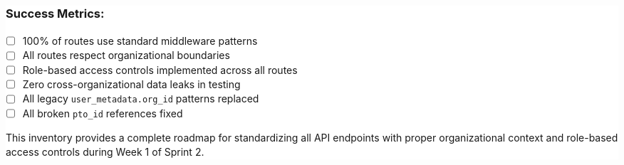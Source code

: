 ### **Success Metrics:**
- [ ] 100% of routes use standard middleware patterns
- [ ] All routes respect organizational boundaries
- [ ] Role-based access controls implemented across all routes
- [ ] Zero cross-organizational data leaks in testing
- [ ] All legacy `user_metadata.org_id` patterns replaced
- [ ] All broken `pto_id` references fixed

This inventory provides a complete roadmap for standardizing all API endpoints with proper organizational context and role-based access controls during Week 1 of Sprint 2.
